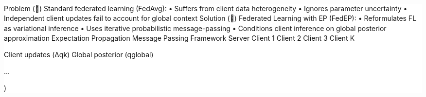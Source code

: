  <rect x="80" y="80" width="300" height="180" rx="10" fill="#f0e6ff" stroke="#9370db" stroke-width="2" /> <text x="230" y="110" font-family="Arial" font-size="18" font-weight="bold" text-anchor="middle" fill="#4b0082">Problem (💜)</text> <text x="230" y="145" font-family="Arial" font-size="14" text-anchor="middle">Standard federated learning (FedAvg):</text> <text x="230" y="175" font-family="Arial" font-size="14" text-anchor="middle">• Suffers from client data heterogeneity</text> <text x="230" y="205" font-family="Arial" font-size="14" text-anchor="middle">• Ignores parameter uncertainty</text> <text x="230" y="235" font-family="Arial" font-size="14" text-anchor="middle">• Independent client updates fail to</text> <text x="230" y="255" font-family="Arial" font-size="14" text-anchor="middle"> account for global context</text>  <rect x="420" y="80" width="300" height="180" rx="10" fill="#e6ffe6" stroke="#4caf50" stroke-width="2" /> <text x="570" y="110" font-family="Arial" font-size="18" font-weight="bold" text-anchor="middle" fill="#008000">Solution (💚)</text> <text x="570" y="145" font-family="Arial" font-size="14" text-anchor="middle">Federated Learning with EP (FedEP):</text> <text x="570" y="175" font-family="Arial" font-size="14" text-anchor="middle">• Reformulates FL as variational inference</text> <text x="570" y="205" font-family="Arial" font-size="14" text-anchor="middle">• Uses iterative probabilistic message-passing</text> <text x="570" y="235" font-family="Arial" font-size="14" text-anchor="middle">• Conditions client inference on global</text> <text x="570" y="255" font-family="Arial" font-size="14" text-anchor="middle"> posterior approximation</text>  <path d="M 380 170 L 420 170" stroke="#000000" stroke-width="2" fill="none" marker-end="url(#arrowhead)" /> <defs> <marker id="arrowhead" markerWidth="10" markerHeight="7" refX="9" refY="3.5" orient="auto"> <polygon points="0 0, 10 3.5, 0 7" /> </marker> </defs>  <rect x="80" y="290" width="640" height="280" rx="10" fill="#ffffff" stroke="#cccccc" stroke-width="2" /> <text x="400" y="320" font-family="Arial" font-size="18" font-weight="bold" text-anchor="middle">Expectation Propagation Message Passing Framework</text>  <rect x="340" y="340" width="120" height="60" rx="5" fill="#e3f2fd" stroke="#2196f3" stroke-width="2" /> <text x="400" y="375" font-family="Arial" font-size="14" font-weight="bold" text-anchor="middle">Server</text>  <rect x="140" y="450" width="100" height="50" rx="5" fill="#e8f5e9" stroke="#4caf50" stroke-width="2" /> <text x="190" y="480" font-family="Arial" font-size="14" font-weight="bold" text-anchor="middle">Client 1</text> <rect x="280" y="450" width="100" height="50" rx="5" fill="#e8f5e9" stroke="#4caf50" stroke-width="2" /> <text x="330" y="480" font-family="Arial" font-size="14" font-weight="bold" text-anchor="middle">Client 2</text> <rect x="420" y="450" width="100" height="50" rx="5" fill="#e8f5e9" stroke="#4caf50" stroke-width="2" /> <text x="470" y="480" font-family="Arial" font-size="14" font-weight="bold" text-anchor="middle">Client 3</text> <rect x="560" y="450" width="100" height="50" rx="5" fill="#e8f5e9" stroke="#4caf50" stroke-width="2" /> <text x="610" y="480" font-family="Arial" font-size="14" font-weight="bold" text-anchor="middle">Client K</text>  <path d="M 190 450 L 345 400" stroke="#ff9800" stroke-width="2" fill="none" marker-end="url(#messagehead)" /> <path d="M 330 450 L 370 400" stroke="#ff9800" stroke-width="2" fill="none" marker-end="url(#messagehead)" /> <path d="M 470 450 L 430 400" stroke="#ff9800" stroke-width="2" fill="none" marker-end="url(#messagehead)" /> <path d="M 610 450 L 455 400" stroke="#ff9800" stroke-width="2" fill="none" marker-end="url(#messagehead)" /> <path d="M 355 400 L 200 450" stroke="#673ab7" stroke-width="2" fill="none" marker-end="url(#messagehead2)" /> <path d="M 375 400 L 335 450" stroke="#673ab7" stroke-width="2" fill="none" marker-end="url(#messagehead2)" /> <path d="M 425 400 L 465 450" stroke="#673ab7" stroke-width="2" fill="none" marker-end="url(#messagehead2)" /> <path d="M 445 400 L 600 450" stroke="#673ab7" stroke-width="2" fill="none" marker-end="url(#messagehead2)" />

<text x="260" y="410" font-family="Arial" font-size="12" text-anchor="middle" fill="#ff9800">Client updates (Δqk)</text> <text x="540" y="410" font-family="Arial" font-size="12" text-anchor="middle" fill="#673ab7">Global posterior (qglobal)</text>



<text x="520" y="480" font-family="Arial" font-size="16" font-weight="bold" text-anchor="middle">...</text>

<defs> <marker id="messagehead" markerWidth="10" markerHeight="7" refX="9" refY="3.5" orient="auto"> <polygon points="0 0, 10 3.5, 0 7" fill="#ff9800" /> </marker> <marker id="messagehead2" markerWidth="10" markerHeight="7" refX="9" refY="3.5" orient="auto"> <polygon points="0 0, 10 3.5, 0 7" fill="#673ab7" /> </marker> </defs> </svg>)
